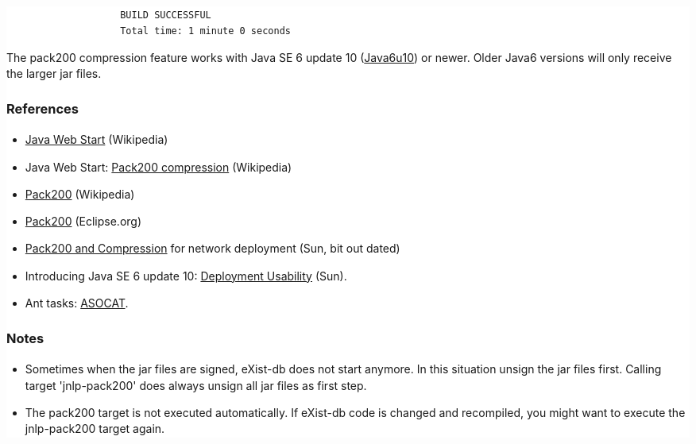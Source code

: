                         BUILD SUCCESSFUL
                        Total time: 1 minute 0 seconds
                            

The pack200 compression feature works with Java SE 6 update 10 ([Java6u10](http://java.sun.com/developer/technicalArticles/javase/java6u10/#usability)) or newer. Older Java6 versions will only receive the larger jar files.

### References

-   [Java Web Start](http://en.wikipedia.org/wiki/Java_Web_Start) (Wikipedia)

-   Java Web Start: [Pack200 compression](http://en.wikipedia.org/wiki/Java_Web_Start#Pack200_compression) (Wikipedia)

-   [Pack200](http://en.wikipedia.org/wiki/Pack200) (Wikipedia)

-   [Pack200](http://wiki.eclipse.org/Pack200) (Eclipse.org)

-   [Pack200 and Compression](http://java.sun.com/j2se/1.5.0/docs/guide/deployment/deployment-guide/pack200.html) for network deployment (Sun, bit out dated)

-   Introducing Java SE 6 update 10: [Deployment Usability](http://java.sun.com/developer/technicalArticles/javase/java6u10/#usability) (Sun).

-   Ant tasks: [ASOCAT](http://code.google.com/p/existdb-contrib/wiki/ASOCAT).

### Notes

-   Sometimes when the jar files are signed, eXist-db does not start anymore. In this situation unsign the jar files first. Calling target 'jnlp-pack200' does always unsign all jar files as first step.

-   The pack200 target is not executed automatically. If eXist-db code is changed and recompiled, you might want to execute the jnlp-pack200 target again.
